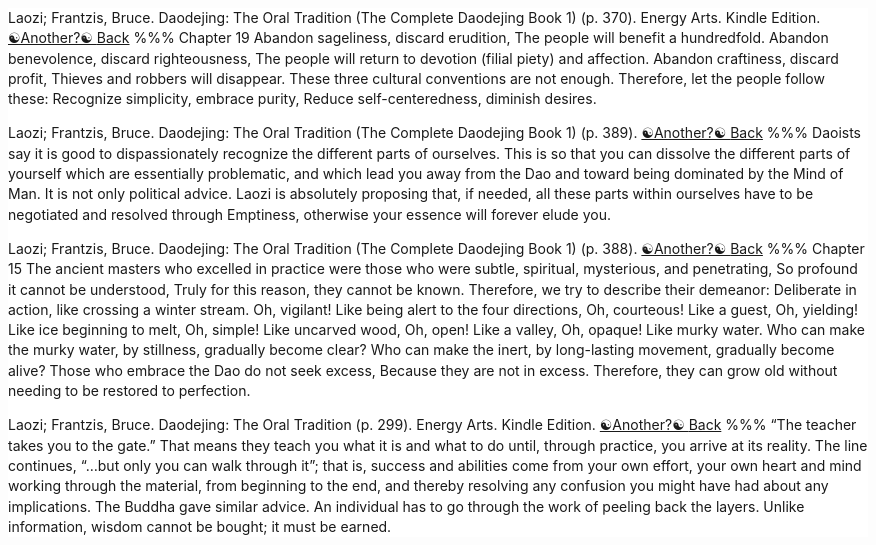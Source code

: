 Laozi; Frantzis, Bruce. Daodejing: The Oral Tradition (The Complete Daodejing Book 1) (p. 370). Energy Arts. Kindle Edition.
[☯Another?☯ ](buttonurl://#daodejing)
[Back](buttonurl://#dao_jung)
%%%
Chapter 19
 Abandon sageliness, discard erudition,
The people will benefit a hundredfold.
Abandon benevolence, discard righteousness,
The people will return to devotion (filial piety) and affection.
Abandon craftiness, discard profit,
Thieves and robbers will disappear.
These three cultural conventions are not enough.
Therefore, let the people follow these:
Recognize simplicity, embrace purity,
Reduce self-centeredness, diminish desires.

Laozi; Frantzis, Bruce. Daodejing: The Oral Tradition (The Complete Daodejing Book 1) (p. 389).
[☯Another?☯ ](buttonurl://#daodejing)
[Back](buttonurl://#dao_jung)
%%% 
Daoists say it is good to dispassionately recognize the different parts of ourselves. This is so that you can dissolve the different parts of yourself which are essentially problematic, and which lead you away from the Dao and toward being dominated by the Mind of Man. It is not only political advice. Laozi is absolutely proposing that, if needed, all these parts within ourselves have to be negotiated and resolved through Emptiness, otherwise your essence will forever elude you.

Laozi; Frantzis, Bruce. Daodejing: The Oral Tradition (The Complete Daodejing Book 1) (p. 388). 
[☯Another?☯ ](buttonurl://#daodejing)
[Back](buttonurl://#dao_jung)
%%%
Chapter 15 
The ancient masters who excelled in practice were those who were subtle, spiritual, mysterious, and penetrating,
So profound it cannot be understood,
Truly for this reason, they cannot be known.
Therefore, we try to describe their demeanor:
Deliberate in action, like crossing a winter stream.
Oh, vigilant! Like being alert to the four directions,
Oh, courteous! Like a guest,
Oh, yielding! Like ice beginning to melt,
Oh, simple! Like uncarved wood,
Oh, open! Like a valley,
Oh, opaque! Like murky water.
Who can make the murky water, by stillness, gradually become clear?
Who can make the inert, by long-lasting movement, gradually become alive?
Those who embrace the Dao do not seek excess,
Because they are not in excess.
Therefore, they can grow old without needing to be restored to perfection.

Laozi; Frantzis, Bruce. Daodejing: The Oral Tradition (p. 299). Energy Arts. Kindle Edition.
[☯Another?☯ ](buttonurl://#daodejing)
[Back](buttonurl://#dao_jung)
%%%
“The teacher takes you to the gate.” That means they teach you what it is and what to do until, through practice, you arrive at its reality. The line continues, “…but only you can walk through it”; that is, success and abilities come from your own effort, your own heart and mind working through the material, from beginning to the end, and thereby resolving any confusion you might have had about any implications. The Buddha gave similar advice. An individual has to go through the work of peeling back the layers. Unlike information, wisdom cannot be bought; it must be earned.

